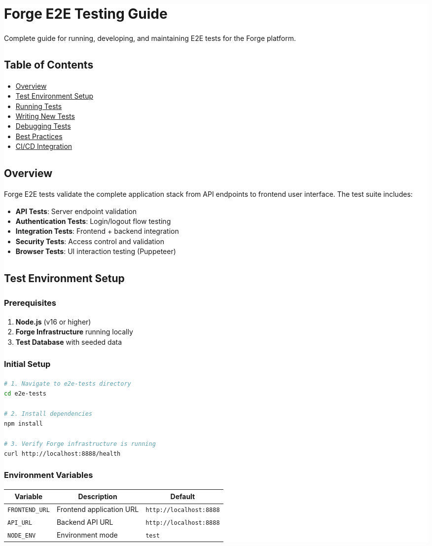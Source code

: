 # Forge E2E Testing Guide

Complete guide for running, developing, and maintaining E2E tests for the Forge platform.

## Table of Contents

- [Overview](#overview)
- [Test Environment Setup](#test-environment-setup)
- [Running Tests](#running-tests)
- [Writing New Tests](#writing-new-tests)
- [Debugging Tests](#debugging-tests)
- [Best Practices](#best-practices)
- [CI/CD Integration](#cicd-integration)

## Overview

Forge E2E tests validate the complete application stack from API endpoints to frontend user interface. The test suite includes:

- **API Tests**: Server endpoint validation
- **Authentication Tests**: Login/logout flow testing
- **Integration Tests**: Frontend + backend integration
- **Security Tests**: Access control and validation
- **Browser Tests**: UI interaction testing (Puppeteer)

## Test Environment Setup

### Prerequisites

1. **Node.js** (v16 or higher)
2. **Forge Infrastructure** running locally
3. **Test Database** with seeded data

### Initial Setup

```bash
# 1. Navigate to e2e-tests directory
cd e2e-tests

# 2. Install dependencies
npm install

# 3. Verify Forge infrastructure is running
curl http://localhost:8888/health
```

### Environment Variables

| Variable | Description | Default |
|----------|-------------|---------|
| `FRONTEND_URL` | Frontend application URL | `http://localhost:8888` |
| `API_URL` | Backend API URL | `http://localhost:8888` |
| `NODE_ENV` | Environment mode | `test` |
